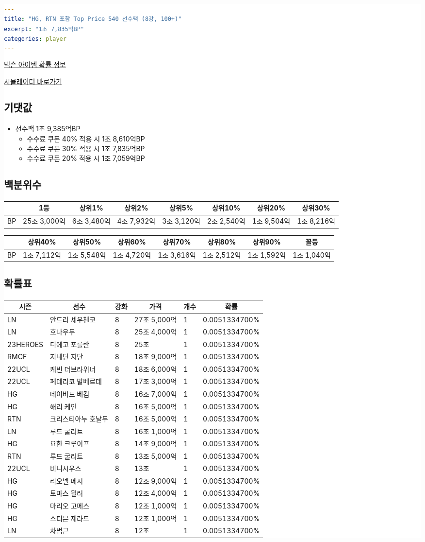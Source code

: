 ```yaml
---
title: "HG, RTN 포함 Top Price 540 선수팩 (8강, 100+)"
excerpt: "1조 7,835억BP"
categories: player
---
```

[넥슨 아이템 확률 정보](http://iteminfo.nexon.com/probability/fco?sn=8174)

[시뮬레이터 바로가기](/simulator/8174)
## 기댓값
- 선수팩 1조 9,385억BP
  - 수수료 쿠폰 40% 적용 시 1조 8,610억BP
  - 수수료 쿠폰 30% 적용 시 1조 7,835억BP
  - 수수료 쿠폰 20% 적용 시 1조 7,059억BP


## 백분위수

||1등|상위1%|상위2%|상위5%|상위10%|상위20%|상위30%|
|---|---|---|---|---|---|---|---|
|BP|25조 3,000억|6조 3,480억|4조 7,932억|3조 3,120억|2조 2,540억|1조 9,504억|1조 8,216억|

||상위40%|상위50%|상위60%|상위70%|상위80%|상위90%|꼴등|
|---|---|---|---|---|---|---|---|
|BP|1조 7,112억|1조 5,548억|1조 4,720억|1조 3,616억|1조 2,512억|1조 1,592억|1조 1,040억|


## 확률표

|시즌|선수|강화|가격|개수|확률|
|---|---|---|---|---|---|
|LN|안드리 셰우첸코|8|27조 5,000억|1|0.0051334700%|
|LN|호나우두|8|25조 4,000억|1|0.0051334700%|
|23HEROES|디에고 포를란|8|25조|1|0.0051334700%|
|RMCF|지네딘 지단|8|18조 9,000억|1|0.0051334700%|
|22UCL|케빈 더브라위너|8|18조 6,000억|1|0.0051334700%|
|22UCL|페데리코 발베르데|8|17조 3,000억|1|0.0051334700%|
|HG|데이비드 베컴|8|16조 7,000억|1|0.0051334700%|
|HG|해리 케인|8|16조 5,000억|1|0.0051334700%|
|RTN|크리스티아누 호날두|8|16조 5,000억|1|0.0051334700%|
|LN|루드 굴리트|8|16조 1,000억|1|0.0051334700%|
|HG|요한 크루이프|8|14조 9,000억|1|0.0051334700%|
|RTN|루드 굴리트|8|13조 5,000억|1|0.0051334700%|
|22UCL|비니시우스|8|13조|1|0.0051334700%|
|HG|리오넬 메시|8|12조 9,000억|1|0.0051334700%|
|HG|토마스 뮐러|8|12조 4,000억|1|0.0051334700%|
|HG|마리오 고메스|8|12조 1,000억|1|0.0051334700%|
|HG|스티븐 제라드|8|12조 1,000억|1|0.0051334700%|
|LN|차범근|8|12조|1|0.0051334700%|